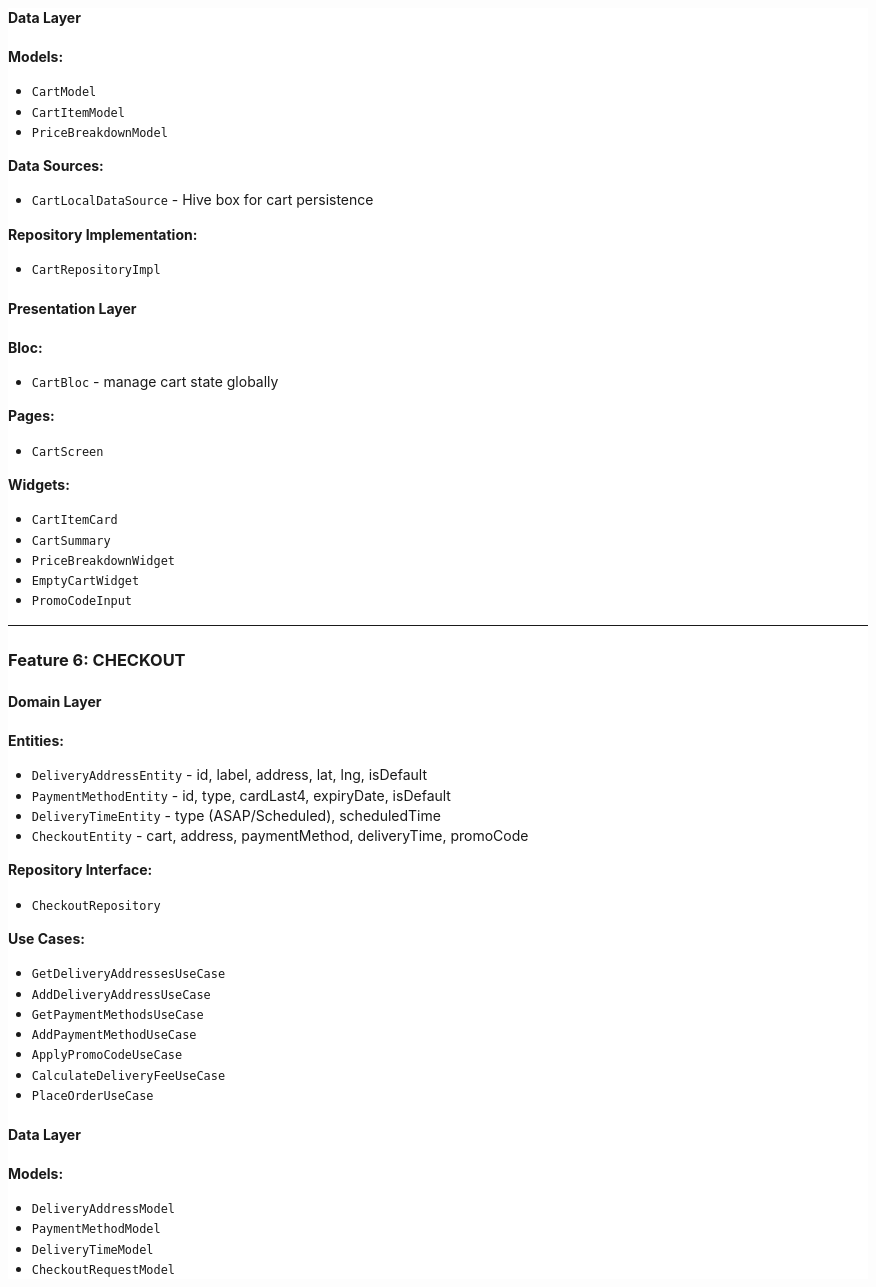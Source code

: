 #### Data Layer
**Models:**
- `CartModel`
- `CartItemModel`
- `PriceBreakdownModel`

**Data Sources:**
- `CartLocalDataSource` - Hive box for cart persistence

**Repository Implementation:**
- `CartRepositoryImpl`

#### Presentation Layer
**Bloc:**
- `CartBloc` - manage cart state globally

**Pages:**
- `CartScreen`

**Widgets:**
- `CartItemCard`
- `CartSummary`
- `PriceBreakdownWidget`
- `EmptyCartWidget`
- `PromoCodeInput`

---

### Feature 6: CHECKOUT

#### Domain Layer
**Entities:**
- `DeliveryAddressEntity` - id, label, address, lat, lng, isDefault
- `PaymentMethodEntity` - id, type, cardLast4, expiryDate, isDefault
- `DeliveryTimeEntity` - type (ASAP/Scheduled), scheduledTime
- `CheckoutEntity` - cart, address, paymentMethod, deliveryTime, promoCode

**Repository Interface:**
- `CheckoutRepository`

**Use Cases:**
- `GetDeliveryAddressesUseCase`
- `AddDeliveryAddressUseCase`
- `GetPaymentMethodsUseCase`
- `AddPaymentMethodUseCase`
- `ApplyPromoCodeUseCase`
- `CalculateDeliveryFeeUseCase`
- `PlaceOrderUseCase`

#### Data Layer
**Models:**
- `DeliveryAddressModel`
- `PaymentMethodModel`
- `DeliveryTimeModel`
- `CheckoutRequestModel`
